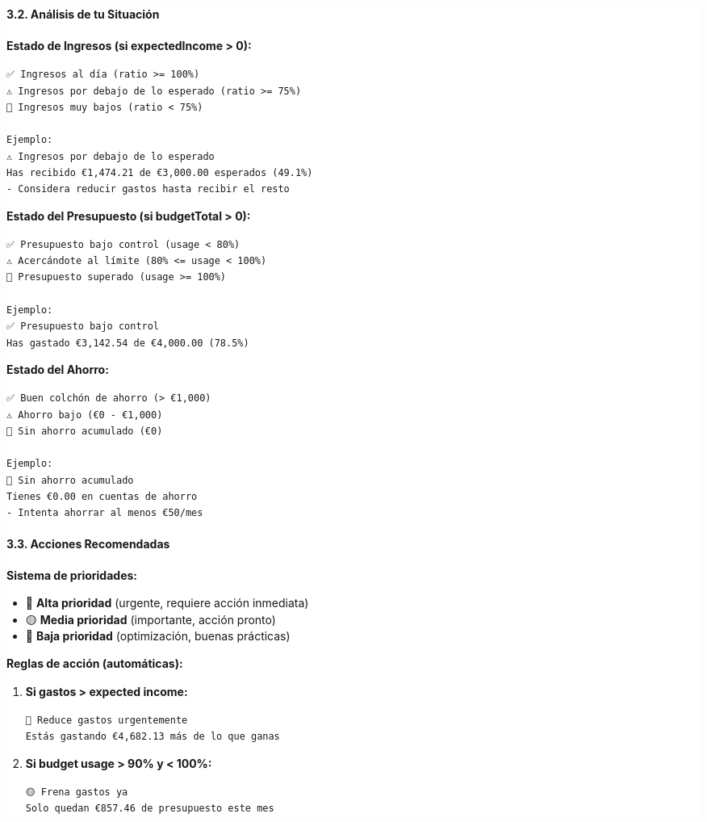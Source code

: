#### 3.2. Análisis de tu Situación

**Estado de Ingresos (si expectedIncome > 0):**
```
✅ Ingresos al día (ratio >= 100%)
⚠️ Ingresos por debajo de lo esperado (ratio >= 75%)
🔴 Ingresos muy bajos (ratio < 75%)

Ejemplo:
⚠️ Ingresos por debajo de lo esperado
Has recibido €1,474.21 de €3,000.00 esperados (49.1%)
- Considera reducir gastos hasta recibir el resto
```

**Estado del Presupuesto (si budgetTotal > 0):**
```
✅ Presupuesto bajo control (usage < 80%)
⚠️ Acercándote al límite (80% <= usage < 100%)
🔴 Presupuesto superado (usage >= 100%)

Ejemplo:
✅ Presupuesto bajo control
Has gastado €3,142.54 de €4,000.00 (78.5%)
```

**Estado del Ahorro:**
```
✅ Buen colchón de ahorro (> €1,000)
⚠️ Ahorro bajo (€0 - €1,000)
🔴 Sin ahorro acumulado (€0)

Ejemplo:
🔴 Sin ahorro acumulado
Tienes €0.00 en cuentas de ahorro
- Intenta ahorrar al menos €50/mes
```

#### 3.3. Acciones Recomendadas

**Sistema de prioridades:**
- 🔴 **Alta prioridad** (urgente, requiere acción inmediata)
- 🟡 **Media prioridad** (importante, acción pronto)
- 💚 **Baja prioridad** (optimización, buenas prácticas)

**Reglas de acción (automáticas):**

1. **Si gastos > expected income:**
   ```
   🔴 Reduce gastos urgentemente
   Estás gastando €4,682.13 más de lo que ganas
   ```

2. **Si budget usage > 90% y < 100%:**
   ```
   🟡 Frena gastos ya
   Solo quedan €857.46 de presupuesto este mes
   ```
